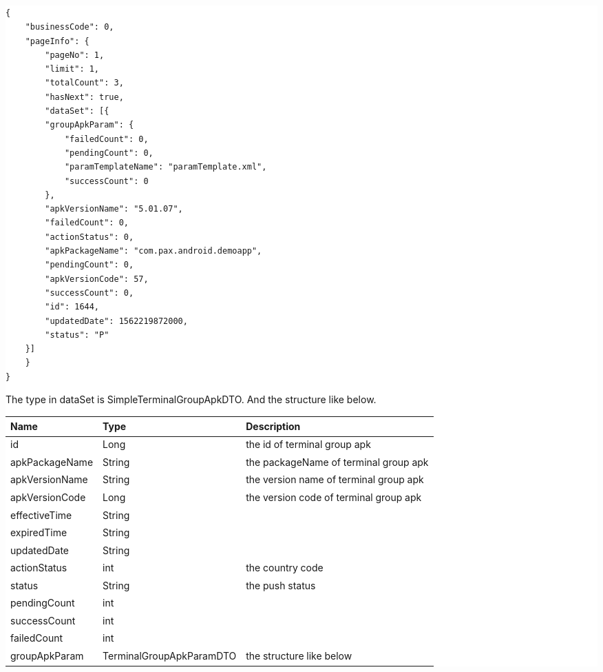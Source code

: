 ```
{
	"businessCode": 0,
	"pageInfo": {
		"pageNo": 1,
		"limit": 1,
		"totalCount": 3,
		"hasNext": true,
		"dataSet": [{
		"groupApkParam": {
			"failedCount": 0,
			"pendingCount": 0,
			"paramTemplateName": "paramTemplate.xml",
			"successCount": 0
		},
		"apkVersionName": "5.01.07",
		"failedCount": 0,
		"actionStatus": 0,
		"apkPackageName": "com.pax.android.demoapp",
		"pendingCount": 0,
		"apkVersionCode": 57,
		"successCount": 0,
		"id": 1644,
		"updatedDate": 1562219872000,
		"status": "P"
	}]
	}
}
```

The type in dataSet is SimpleTerminalGroupApkDTO. And the structure like below.

|Name|Type|Description|
|:---|:---|:---|
|id|Long|the id of terminal group apk|
|apkPackageName|String|the packageName of terminal group apk|
|apkVersionName|String|the version name of terminal group apk|
|apkVersionCode|Long|the version code of terminal group apk|
|effectiveTime|String|                                        |
|expiredTime|String||
|updatedDate|String||
|actionStatus|int|the country code|
|status|String|the push status|
|pendingCount|int||
|successCount|int||
|failedCount|int||
|groupApkParam|TerminalGroupApkParamDTO|the structure like below|

